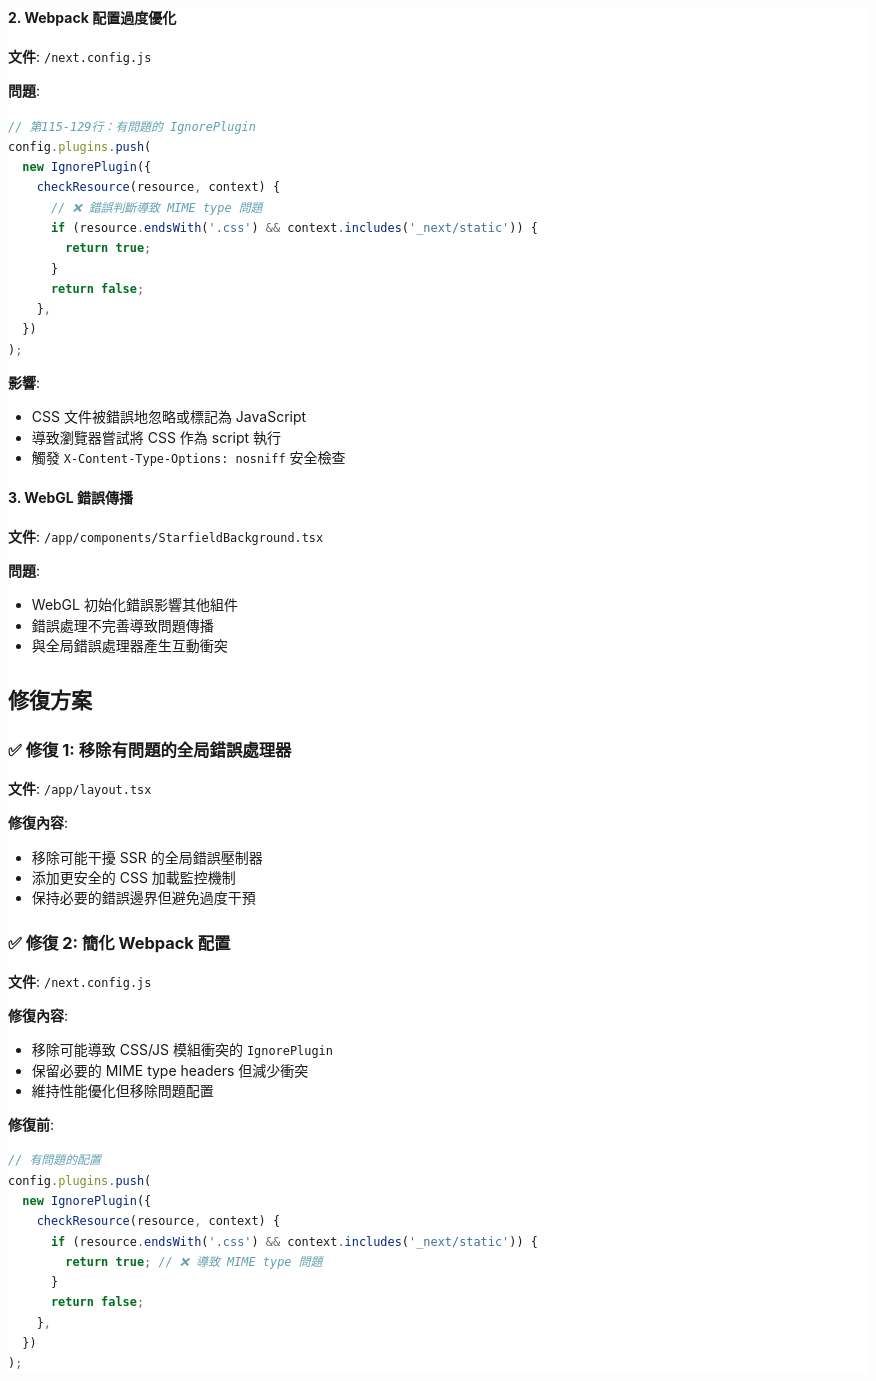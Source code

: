 #### **2. Webpack 配置過度優化**
**文件**: `/next.config.js`

**問題**:
```javascript
// 第115-129行：有問題的 IgnorePlugin
config.plugins.push(
  new IgnorePlugin({
    checkResource(resource, context) {
      // ❌ 錯誤判斷導致 MIME type 問題
      if (resource.endsWith('.css') && context.includes('_next/static')) {
        return true;
      }
      return false;
    },
  })
);
```

**影響**:
- CSS 文件被錯誤地忽略或標記為 JavaScript
- 導致瀏覽器嘗試將 CSS 作為 script 執行
- 觸發 `X-Content-Type-Options: nosniff` 安全檢查

#### **3. WebGL 錯誤傳播**
**文件**: `/app/components/StarfieldBackground.tsx`

**問題**:
- WebGL 初始化錯誤影響其他組件
- 錯誤處理不完善導致問題傳播
- 與全局錯誤處理器產生互動衝突

## 修復方案

### **✅ 修復 1: 移除有問題的全局錯誤處理器**
**文件**: `/app/layout.tsx`

**修復內容**:
- 移除可能干擾 SSR 的全局錯誤壓制器
- 添加更安全的 CSS 加載監控機制
- 保持必要的錯誤邊界但避免過度干預

### **✅ 修復 2: 簡化 Webpack 配置**
**文件**: `/next.config.js`

**修復內容**:
- 移除可能導致 CSS/JS 模組衝突的 `IgnorePlugin`
- 保留必要的 MIME type headers 但減少衝突
- 維持性能優化但移除問題配置

**修復前**:
```javascript
// 有問題的配置
config.plugins.push(
  new IgnorePlugin({
    checkResource(resource, context) {
      if (resource.endsWith('.css') && context.includes('_next/static')) {
        return true; // ❌ 導致 MIME type 問題
      }
      return false;
    },
  })
);
```
